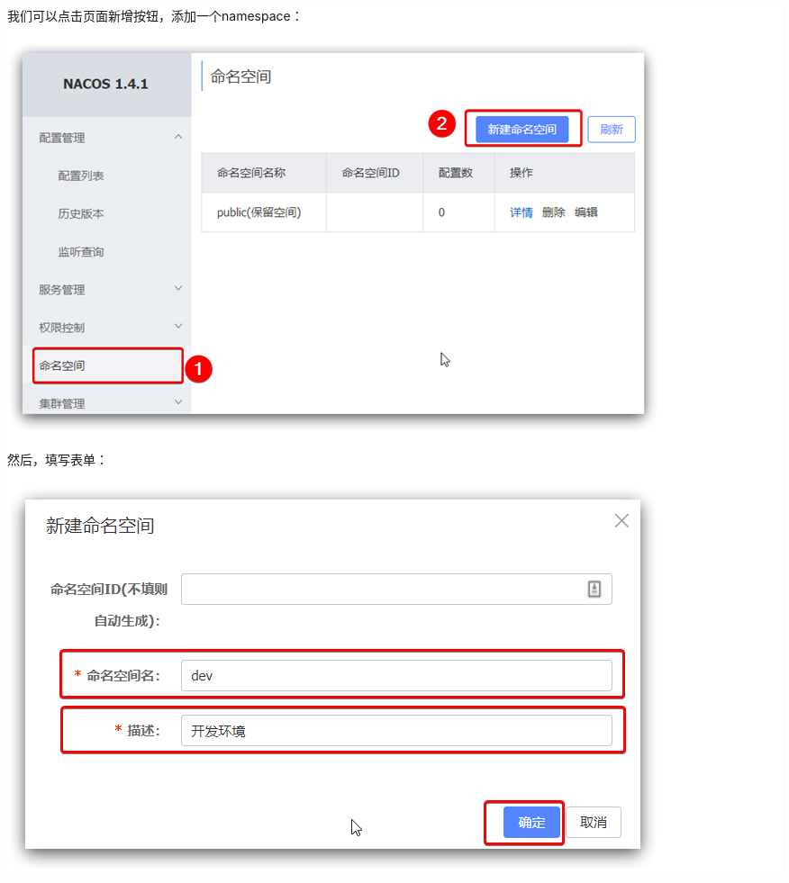 

我们可以点击页面新增按钮，添加一个namespace：

![image-20210714000440143](assets/image-20210714000440143.png)



然后，填写表单：

![image-20210714000505928](assets/image-20210714000505928.png)
